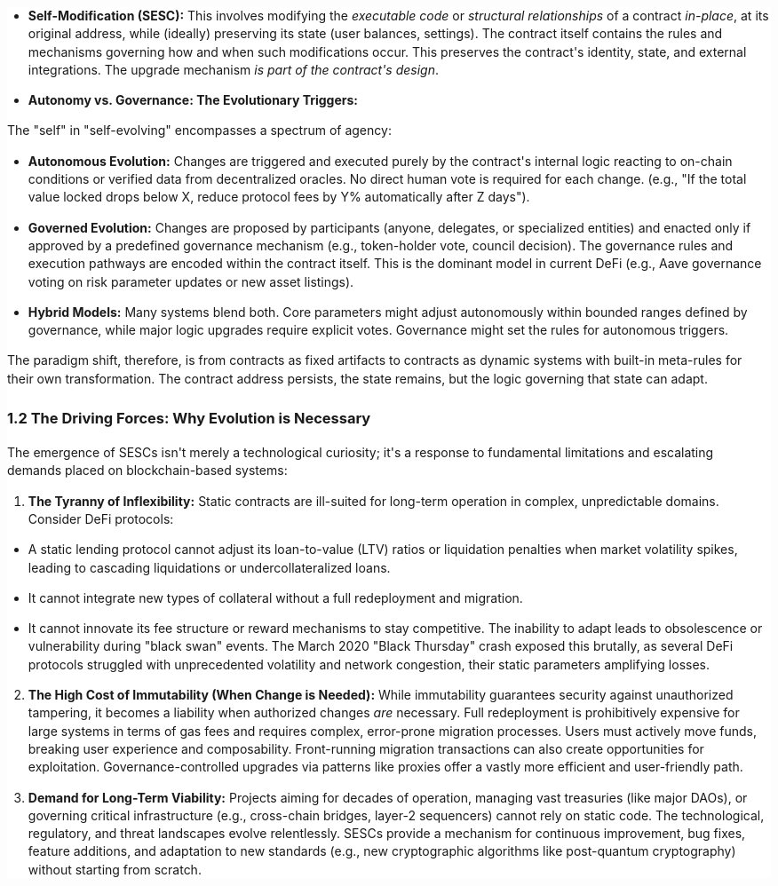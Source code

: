 *   **Self-Modification (SESC):** This involves modifying the *executable code* or *structural relationships* of a contract *in-place*, at its original address, while (ideally) preserving its state (user balances, settings). The contract itself contains the rules and mechanisms governing how and when such modifications occur. This preserves the contract's identity, state, and external integrations. The upgrade mechanism *is part of the contract's design*.

*   **Autonomy vs. Governance: The Evolutionary Triggers:**

The "self" in "self-evolving" encompasses a spectrum of agency:

*   **Autonomous Evolution:** Changes are triggered and executed purely by the contract's internal logic reacting to on-chain conditions or verified data from decentralized oracles. No direct human vote is required for each change. (e.g., "If the total value locked drops below X, reduce protocol fees by Y% automatically after Z days").

*   **Governed Evolution:** Changes are proposed by participants (anyone, delegates, or specialized entities) and enacted only if approved by a predefined governance mechanism (e.g., token-holder vote, council decision). The governance rules and execution pathways are encoded within the contract itself. This is the dominant model in current DeFi (e.g., Aave governance voting on risk parameter updates or new asset listings).

*   **Hybrid Models:** Many systems blend both. Core parameters might adjust autonomously within bounded ranges defined by governance, while major logic upgrades require explicit votes. Governance might set the rules for autonomous triggers.

The paradigm shift, therefore, is from contracts as fixed artifacts to contracts as dynamic systems with built-in meta-rules for their own transformation. The contract address persists, the state remains, but the logic governing that state can adapt.

### 1.2 The Driving Forces: Why Evolution is Necessary

The emergence of SESCs isn't merely a technological curiosity; it's a response to fundamental limitations and escalating demands placed on blockchain-based systems:

1.  **The Tyranny of Inflexibility:** Static contracts are ill-suited for long-term operation in complex, unpredictable domains. Consider DeFi protocols:

*   A static lending protocol cannot adjust its loan-to-value (LTV) ratios or liquidation penalties when market volatility spikes, leading to cascading liquidations or undercollateralized loans.

*   It cannot integrate new types of collateral without a full redeployment and migration.

*   It cannot innovate its fee structure or reward mechanisms to stay competitive. The inability to adapt leads to obsolescence or vulnerability during "black swan" events. The March 2020 "Black Thursday" crash exposed this brutally, as several DeFi protocols struggled with unprecedented volatility and network congestion, their static parameters amplifying losses.

2.  **The High Cost of Immutability (When Change is Needed):** While immutability guarantees security against unauthorized tampering, it becomes a liability when authorized changes *are* necessary. Full redeployment is prohibitively expensive for large systems in terms of gas fees and requires complex, error-prone migration processes. Users must actively move funds, breaking user experience and composability. Front-running migration transactions can also create opportunities for exploitation. Governance-controlled upgrades via patterns like proxies offer a vastly more efficient and user-friendly path.

3.  **Demand for Long-Term Viability:** Projects aiming for decades of operation, managing vast treasuries (like major DAOs), or governing critical infrastructure (e.g., cross-chain bridges, layer-2 sequencers) cannot rely on static code. The technological, regulatory, and threat landscapes evolve relentlessly. SESCs provide a mechanism for continuous improvement, bug fixes, feature additions, and adaptation to new standards (e.g., new cryptographic algorithms like post-quantum cryptography) without starting from scratch.
